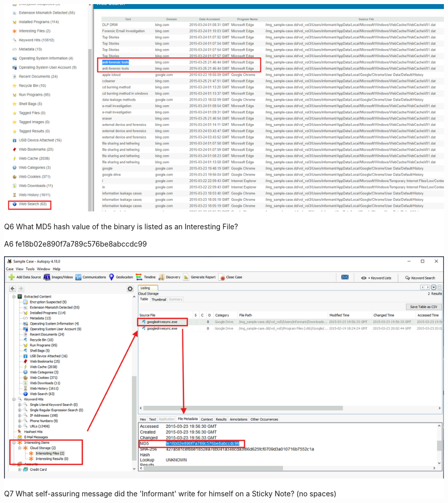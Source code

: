 ![alt text](image-49.png)

Q6 What MD5 hash value of the binary is listed as an Interesting File?

A6 fe18b02e890f7a789c576be8abccdc99

![alt text](image-50.png)

Q7 What self-assuring message did the 'Informant' write for himself on a Sticky Note? (no spaces)

